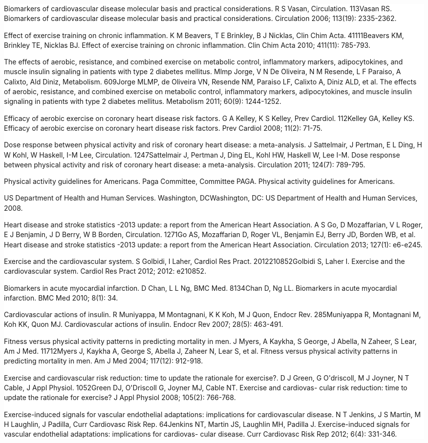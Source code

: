 Biomarkers of cardiovascular disease molecular basis and practical considerations. R S Vasan, Circulation. 113Vasan RS. Biomarkers of cardiovascular disease molecular basis and practical considerations. Circulation 2006; 113(19): 2335-2362.

Effect of exercise training on chronic inflammation. K M Beavers, T E Brinkley, B J Nicklas, Clin Chim Acta. 41111Beavers KM, Brinkley TE, Nicklas BJ. Effect of exercise training on chronic inflammation. Clin Chim Acta 2010; 411(11): 785-793.

The effects of aerobic, resistance, and combined exercise on metabolic control, inflammatory markers, adipocytokines, and muscle insulin signaling in patients with type 2 diabetes mellitus. Mlmp Jorge, V N De Oliveira, N M Resende, L F Paraiso, A Calixto, Ald Diniz, Metabolism. 609Jorge MLMP, de Oliveira VN, Resende NM, Paraiso LF, Calixto A, Diniz ALD, et al. The effects of aerobic, resistance, and combined exercise on metabolic control, inflammatory markers, adipocytokines, and muscle insulin signaling in patients with type 2 diabetes mellitus. Metabolism 2011; 60(9): 1244-1252.

Efficacy of aerobic exercise on coronary heart disease risk factors. G A Kelley, K S Kelley, Prev Cardiol. 112Kelley GA, Kelley KS. Efficacy of aerobic exercise on coronary heart disease risk factors. Prev Cardiol 2008; 11(2): 71-75.

Dose response between physical activity and risk of coronary heart disease: a meta-analysis. J Sattelmair, J Pertman, E L Ding, H W Kohl, W Haskell, I-M Lee, Circulation. 1247Sattelmair J, Pertman J, Ding EL, Kohl HW, Haskell W, Lee I-M. Dose response between physical activity and risk of coronary heart disease: a meta-analysis. Circulation 2011; 124(7): 789-795.

Physical activity guidelines for Americans. Paga Committee, Committee PAGA. Physical activity guidelines for Americans.

US Department of Health and Human Services. Washington, DCWashington, DC: US Department of Health and Human Services, 2008.

Heart disease and stroke statistics -2013 update: a report from the American Heart Association. A S Go, D Mozaffarian, V L Roger, E J Benjamin, J D Berry, W B Borden, Circulation. 1271Go AS, Mozaffarian D, Roger VL, Benjamin EJ, Berry JD, Borden WB, et al. Heart disease and stroke statistics -2013 update: a report from the American Heart Association. Circulation 2013; 127(1): e6-e245.

Exercise and the cardiovascular system. S Golbidi, I Laher, Cardiol Res Pract. 2012210852Golbidi S, Laher I. Exercise and the cardiovascular system. Cardiol Res Pract 2012; 2012: e210852.

Biomarkers in acute myocardial infarction. D Chan, L L Ng, BMC Med. 8134Chan D, Ng LL. Biomarkers in acute myocardial infarction. BMC Med 2010; 8(1): 34.

Cardiovascular actions of insulin. R Muniyappa, M Montagnani, K K Koh, M J Quon, Endocr Rev. 285Muniyappa R, Montagnani M, Koh KK, Quon MJ. Cardiovascular actions of insulin. Endocr Rev 2007; 28(5): 463-491.

Fitness versus physical activity patterns in predicting mortality in men. J Myers, A Kaykha, S George, J Abella, N Zaheer, S Lear, Am J Med. 11712Myers J, Kaykha A, George S, Abella J, Zaheer N, Lear S, et al. Fitness versus physical activity patterns in predicting mortality in men. Am J Med 2004; 117(12): 912-918.

Exercise and cardiovascular risk reduction: time to update the rationale for exercise?. D J Green, G O&apos;driscoll, M J Joyner, N T Cable, J Appl Physiol. 1052Green DJ, O'Driscoll G, Joyner MJ, Cable NT. Exercise and cardiovas- cular risk reduction: time to update the rationale for exercise? J Appl Physiol 2008; 105(2): 766-768.

Exercise-induced signals for vascular endothelial adaptations: implications for cardiovascular disease. N T Jenkins, J S Martin, M H Laughlin, J Padilla, Curr Cardiovasc Risk Rep. 64Jenkins NT, Martin JS, Laughlin MH, Padilla J. Exercise-induced signals for vascular endothelial adaptations: implications for cardiovas- cular disease. Curr Cardiovasc Risk Rep 2012; 6(4): 331-346.
